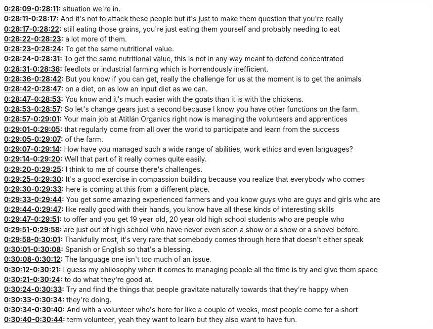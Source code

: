 **[0:28:09-0:28:11](https://regenerativeskills.com/abundantedge-episode-013-neal-hagarty/#t=0:28:09):**  situation we're in.  
**[0:28:11-0:28:17](https://regenerativeskills.com/abundantedge-episode-013-neal-hagarty/#t=0:28:11):**  And it's not to attack these people but it's just to make them question that you're really  
**[0:28:17-0:28:22](https://regenerativeskills.com/abundantedge-episode-013-neal-hagarty/#t=0:28:17):**  still eating those grains, you're just eating them yourself and probably needing to eat  
**[0:28:22-0:28:23](https://regenerativeskills.com/abundantedge-episode-013-neal-hagarty/#t=0:28:22):**  a lot more of them.  
**[0:28:23-0:28:24](https://regenerativeskills.com/abundantedge-episode-013-neal-hagarty/#t=0:28:23):**  To get the same nutritional value.  
**[0:28:24-0:28:31](https://regenerativeskills.com/abundantedge-episode-013-neal-hagarty/#t=0:28:24):**  To get the same nutritional value, this is not in any way meant to defend concentrated  
**[0:28:31-0:28:36](https://regenerativeskills.com/abundantedge-episode-013-neal-hagarty/#t=0:28:31):**  feedlots or industrial farming which is horrendously inefficient.  
**[0:28:36-0:28:42](https://regenerativeskills.com/abundantedge-episode-013-neal-hagarty/#t=0:28:36):**  But you know if you can get, really the challenge for us at the moment is to get the animals  
**[0:28:42-0:28:47](https://regenerativeskills.com/abundantedge-episode-013-neal-hagarty/#t=0:28:42):**  on a diet, on as low an input diet as we can.  
**[0:28:47-0:28:53](https://regenerativeskills.com/abundantedge-episode-013-neal-hagarty/#t=0:28:47):**  You know and it's much easier with the goats than it is with the chickens.  
**[0:28:53-0:28:57](https://regenerativeskills.com/abundantedge-episode-013-neal-hagarty/#t=0:28:53):**  So let's change gears just a second because I know you have other functions on the farm.  
**[0:28:57-0:29:01](https://regenerativeskills.com/abundantedge-episode-013-neal-hagarty/#t=0:28:57):**  Your main job at Atitlán Organics right now is managing the volunteers and apprentices  
**[0:29:01-0:29:05](https://regenerativeskills.com/abundantedge-episode-013-neal-hagarty/#t=0:29:01):**  that regularly come from all over the world to participate and learn from the success  
**[0:29:05-0:29:07](https://regenerativeskills.com/abundantedge-episode-013-neal-hagarty/#t=0:29:05):**  of the farm.  
**[0:29:07-0:29:14](https://regenerativeskills.com/abundantedge-episode-013-neal-hagarty/#t=0:29:07):**  How have you managed such a wide range of abilities, work ethics and even languages?  
**[0:29:14-0:29:20](https://regenerativeskills.com/abundantedge-episode-013-neal-hagarty/#t=0:29:14):**  Well that part of it really comes quite easily.  
**[0:29:20-0:29:25](https://regenerativeskills.com/abundantedge-episode-013-neal-hagarty/#t=0:29:20):**  I think to me of course there's challenges.  
**[0:29:25-0:29:30](https://regenerativeskills.com/abundantedge-episode-013-neal-hagarty/#t=0:29:25):**  It's a good exercise in compassion building because you realize that everybody who comes  
**[0:29:30-0:29:33](https://regenerativeskills.com/abundantedge-episode-013-neal-hagarty/#t=0:29:30):**  here is coming at this from a different place.  
**[0:29:33-0:29:44](https://regenerativeskills.com/abundantedge-episode-013-neal-hagarty/#t=0:29:33):**  You get some amazing experienced farmers and you know guys who are guys and girls who are  
**[0:29:44-0:29:47](https://regenerativeskills.com/abundantedge-episode-013-neal-hagarty/#t=0:29:44):**  like really good with their hands, you know have all these kinds of interesting skills  
**[0:29:47-0:29:51](https://regenerativeskills.com/abundantedge-episode-013-neal-hagarty/#t=0:29:47):**  to offer and you get 19 year old, 20 year old high school students who are people who  
**[0:29:51-0:29:58](https://regenerativeskills.com/abundantedge-episode-013-neal-hagarty/#t=0:29:51):**  are just out of high school who have never even seen a show or a show or a shovel before.  
**[0:29:58-0:30:01](https://regenerativeskills.com/abundantedge-episode-013-neal-hagarty/#t=0:29:58):**  Thankfully most, it's very rare that somebody comes through here that doesn't either speak  
**[0:30:01-0:30:08](https://regenerativeskills.com/abundantedge-episode-013-neal-hagarty/#t=0:30:01):**  Spanish or English so that's a blessing.  
**[0:30:08-0:30:12](https://regenerativeskills.com/abundantedge-episode-013-neal-hagarty/#t=0:30:08):**  The language one isn't too much of an issue.  
**[0:30:12-0:30:21](https://regenerativeskills.com/abundantedge-episode-013-neal-hagarty/#t=0:30:12):**  I guess my philosophy when it comes to managing people all the time is try and give them space  
**[0:30:21-0:30:24](https://regenerativeskills.com/abundantedge-episode-013-neal-hagarty/#t=0:30:21):**  to do what they're good at.  
**[0:30:24-0:30:33](https://regenerativeskills.com/abundantedge-episode-013-neal-hagarty/#t=0:30:24):**  Try and find the things that people gravitate naturally towards that they're happy when  
**[0:30:33-0:30:34](https://regenerativeskills.com/abundantedge-episode-013-neal-hagarty/#t=0:30:33):**  they're doing.  
**[0:30:34-0:30:40](https://regenerativeskills.com/abundantedge-episode-013-neal-hagarty/#t=0:30:34):**  And with a volunteer who's here for like a couple of weeks, most people come for a short  
**[0:30:40-0:30:44](https://regenerativeskills.com/abundantedge-episode-013-neal-hagarty/#t=0:30:40):**  term volunteer, yeah they want to learn but they also want to have fun.  